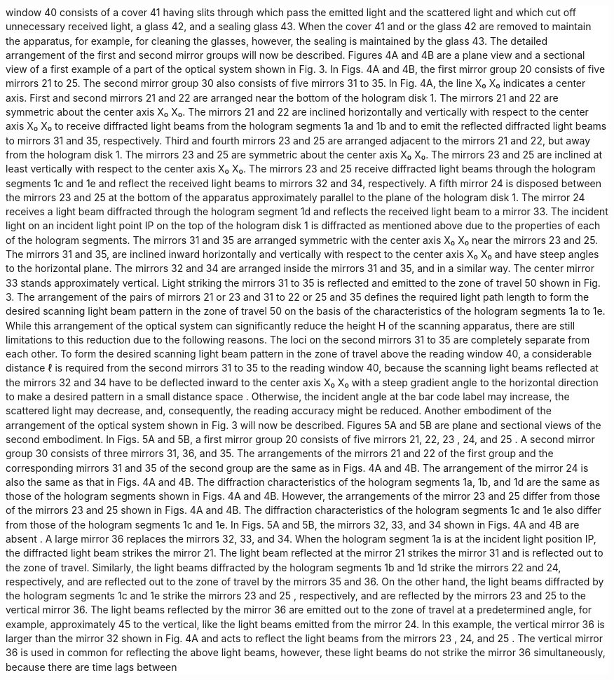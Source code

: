 window 40 consists of a cover 41 having slits through which pass the emitted light and the scattered light and which cut off unnecessary received light, a glass 42, and a sealing glass 43. When the cover 41 and or the glass 42 are removed to maintain the apparatus, for example, for cleaning the glasses, however, the sealing is maintained by the glass 43. The detailed arrangement of the first and second mirror groups will now be described. Figures 4A and 4B are a plane view and a sectional view of a first example of a part of the optical system shown in Fig. 3. In Figs. 4A and 4B, the first mirror group 20 consists of five mirrors 21 to 25. The second mirror group 30 also consists of five mirrors 31 to 35. In Fig. 4A, the line X₀ X₀ indicates a center axis. First and second mirrors 21 and 22 are arranged near the bottom of the hologram disk 1. The mirrors 21 and 22 are symmetric about the center axis X₀ X₀. The mirrors 21 and 22 are inclined horizontally and vertically with respect to the center axis X₀ X₀ to receive diffracted light beams from the hologram segments 1a and 1b and to emit the reflected diffracted light beams to mirrors 31 and 35, respectively. Third and fourth mirrors 23 and 25 are arranged adjacent to the mirrors 21 and 22, but away from the hologram disk 1. The mirrors 23 and 25 are symmetric about the center axis X₀ X₀. The mirrors 23 and 25 are inclined at least vertically with respect to the center axis X₀ X₀. The mirrors 23 and 25 receive diffracted light beams through the hologram segments 1c and 1e and reflect the received light beams to mirrors 32 and 34, respectively. A fifth mirror 24 is disposed between the mirrors 23 and 25 at the bottom of the apparatus approximately parallel to the plane of the hologram disk 1. The mirror 24 receives a light beam diffracted through the hologram segment 1d and reflects the received light beam to a mirror 33. The incident light on an incident light point IP on the top of the hologram disk 1 is diffracted as mentioned above due to the properties of each of the hologram segments. The mirrors 31 and 35 are arranged symmetric with the center axis X₀ X₀ near the mirrors 23 and 25. The mirrors 31 and 35, are inclined inward horizontally and vertically with respect to the center axis X₀ X₀ and have steep angles to the horizontal plane. The mirrors 32 and 34 are arranged inside the mirrors 31 and 35, and in a similar way. The center mirror 33 stands approximately vertical. Light striking the mirrors 31 to 35 is reflected and emitted to the zone of travel 50 shown in Fig. 3. The arrangement of the pairs of mirrors 21 or 23 and 31 to 22 or 25 and 35 defines the required light path length to form the desired scanning light beam pattern in the zone of travel 50 on the basis of the characteristics of the hologram segments 1a to 1e. While this arrangement of the optical system can significantly reduce the height H of the scanning apparatus, there are still limitations to this reduction due to the following reasons. The loci on the second mirrors 31 to 35 are completely separate from each other. To form the desired scanning light beam pattern in the zone of travel above the reading window 40, a considerable distance ℓ is required from the second mirrors 31 to 35 to the reading window 40, because the scanning light beams reflected at the mirrors 32 and 34 have to be deflected inward to the center axis X₀ X₀ with a steep gradient angle to the horizontal direction to make a desired pattern in a small distance space . Otherwise, the incident angle at the bar code label may increase, the scattered light may decrease, and, consequently, the reading accuracy might be reduced. Another embodiment of the arrangement of the optical system shown in Fig. 3 will now be described. Figures 5A and 5B are plane and sectional views of the second embodiment. In Figs. 5A and 5B, a first mirror group 20 consists of five mirrors 21, 22, 23 , 24, and 25 . A second mirror group 30 consists of three mirrors 31, 36, and 35. The arrangements of the mirrors 21 and 22 of the first group and the corresponding mirrors 31 and 35 of the second group are the same as in Figs. 4A and 4B. The arrangement of the mirror 24 is also the same as that in Figs. 4A and 4B. The diffraction characteristics of the hologram segments 1a, 1b, and 1d are the same as those of the hologram segments shown in Figs. 4A and 4B. However, the arrangements of the mirror 23 and 25 differ from those of the mirrors 23 and 25 shown in Figs. 4A and 4B. The diffraction characteristics of the hologram segments 1c and 1e also differ from those of the hologram segments 1c and 1e. In Figs. 5A and 5B, the mirrors 32, 33, and 34 shown in Figs. 4A and 4B are absent . A large mirror 36 replaces the mirrors 32, 33, and 34. When the hologram segment 1a is at the incident light position IP, the diffracted light beam strikes the mirror 21. The light beam reflected at the mirror 21 strikes the mirror 31 and is reflected out to the zone of travel. Similarly, the light beams diffracted by the hologram segments 1b and 1d strike the mirrors 22 and 24, respectively, and are reflected out to the zone of travel by the mirrors 35 and 36. On the other hand, the light beams diffracted by the hologram segments 1c and 1e strike the mirrors 23 and 25 , respectively, and are reflected by the mirrors 23 and 25 to the vertical mirror 36. The light beams reflected by the mirror 36 are emitted out to the zone of travel at a predetermined angle, for example, approximately 45 to the vertical, like the light beams emitted from the mirror 24. In this example, the vertical mirror 36 is larger than the mirror 32 shown in Fig. 4A and acts to reflect the light beams from the mirrors 23 , 24, and 25 . The vertical mirror 36 is used in common for reflecting the above light beams, however, these light beams do not strike the mirror 36 simultaneously, because there are time lags between